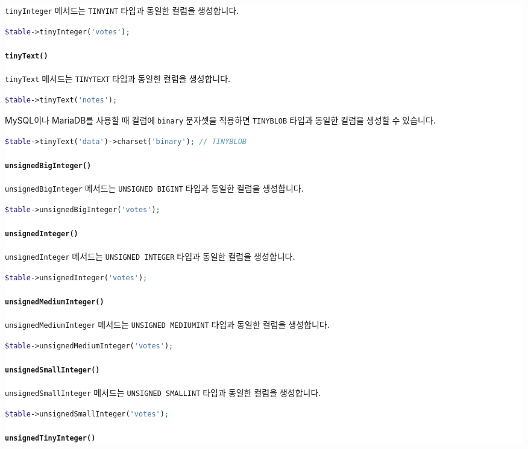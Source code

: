 `tinyInteger` 메서드는 `TINYINT` 타입과 동일한 컬럼을 생성합니다.

```php
$table->tinyInteger('votes');
```

<a name="column-method-tinyText"></a>
#### `tinyText()`

`tinyText` 메서드는 `TINYTEXT` 타입과 동일한 컬럼을 생성합니다.

```php
$table->tinyText('notes');
```

MySQL이나 MariaDB를 사용할 때 컬럼에 `binary` 문자셋을 적용하면 `TINYBLOB` 타입과 동일한 컬럼을 생성할 수 있습니다.

```php
$table->tinyText('data')->charset('binary'); // TINYBLOB
```

<a name="column-method-unsignedBigInteger"></a>
#### `unsignedBigInteger()`

`unsignedBigInteger` 메서드는 `UNSIGNED BIGINT` 타입과 동일한 컬럼을 생성합니다.

```php
$table->unsignedBigInteger('votes');
```

<a name="column-method-unsignedInteger"></a>
#### `unsignedInteger()`

`unsignedInteger` 메서드는 `UNSIGNED INTEGER` 타입과 동일한 컬럼을 생성합니다.

```php
$table->unsignedInteger('votes');
```

<a name="column-method-unsignedMediumInteger"></a>
#### `unsignedMediumInteger()`

`unsignedMediumInteger` 메서드는 `UNSIGNED MEDIUMINT` 타입과 동일한 컬럼을 생성합니다.

```php
$table->unsignedMediumInteger('votes');
```

<a name="column-method-unsignedSmallInteger"></a>
#### `unsignedSmallInteger()`

`unsignedSmallInteger` 메서드는 `UNSIGNED SMALLINT` 타입과 동일한 컬럼을 생성합니다.

```php
$table->unsignedSmallInteger('votes');
```

<a name="column-method-unsignedTinyInteger"></a>
#### `unsignedTinyInteger()`
